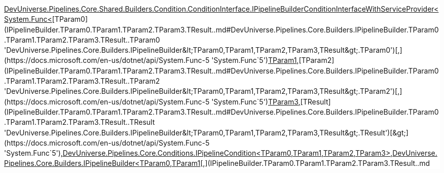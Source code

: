 [DevUniverse.Pipelines.Core.Shared.Builders.Condition.ConditionInterface.IPipelineBuilderConditionInterfaceWithServiceProvider&lt;](IPipelineBuilderConditionInterfaceWithServiceProvider.TDelegate.TCondition.TResult..md 'DevUniverse.Pipelines.Core.Shared.Builders.Condition.ConditionInterface.IPipelineBuilderConditionInterfaceWithServiceProvider&lt;TDelegate,TCondition,TResult&gt;')[System.Func&lt;](https://docs.microsoft.com/en-us/dotnet/api/System.Func-5 'System.Func`5')[TParam0](IPipelineBuilder.TParam0.TParam1.TParam2.TParam3.TResult..md#DevUniverse.Pipelines.Core.Builders.IPipelineBuilder.TParam0.TParam1.TParam2.TParam3.TResult..TParam0 'DevUniverse.Pipelines.Core.Builders.IPipelineBuilder&lt;TParam0,TParam1,TParam2,TParam3,TResult&gt;.TParam0')[,](https://docs.microsoft.com/en-us/dotnet/api/System.Func-5 'System.Func`5')[TParam1](IPipelineBuilder.TParam0.TParam1.TParam2.TParam3.TResult..md#DevUniverse.Pipelines.Core.Builders.IPipelineBuilder.TParam0.TParam1.TParam2.TParam3.TResult..TParam1 'DevUniverse.Pipelines.Core.Builders.IPipelineBuilder&lt;TParam0,TParam1,TParam2,TParam3,TResult&gt;.TParam1')[,](https://docs.microsoft.com/en-us/dotnet/api/System.Func-5 'System.Func`5')[TParam2](IPipelineBuilder.TParam0.TParam1.TParam2.TParam3.TResult..md#DevUniverse.Pipelines.Core.Builders.IPipelineBuilder.TParam0.TParam1.TParam2.TParam3.TResult..TParam2 'DevUniverse.Pipelines.Core.Builders.IPipelineBuilder&lt;TParam0,TParam1,TParam2,TParam3,TResult&gt;.TParam2')[,](https://docs.microsoft.com/en-us/dotnet/api/System.Func-5 'System.Func`5')[TParam3](IPipelineBuilder.TParam0.TParam1.TParam2.TParam3.TResult..md#DevUniverse.Pipelines.Core.Builders.IPipelineBuilder.TParam0.TParam1.TParam2.TParam3.TResult..TParam3 'DevUniverse.Pipelines.Core.Builders.IPipelineBuilder&lt;TParam0,TParam1,TParam2,TParam3,TResult&gt;.TParam3')[,](https://docs.microsoft.com/en-us/dotnet/api/System.Func-5 'System.Func`5')[TResult](IPipelineBuilder.TParam0.TParam1.TParam2.TParam3.TResult..md#DevUniverse.Pipelines.Core.Builders.IPipelineBuilder.TParam0.TParam1.TParam2.TParam3.TResult..TResult 'DevUniverse.Pipelines.Core.Builders.IPipelineBuilder&lt;TParam0,TParam1,TParam2,TParam3,TResult&gt;.TResult')[&gt;](https://docs.microsoft.com/en-us/dotnet/api/System.Func-5 'System.Func`5')[,](IPipelineBuilderConditionInterfaceWithServiceProvider.TDelegate.TCondition.TResult..md 'DevUniverse.Pipelines.Core.Shared.Builders.Condition.ConditionInterface.IPipelineBuilderConditionInterfaceWithServiceProvider&lt;TDelegate,TCondition,TResult&gt;')[DevUniverse.Pipelines.Core.Conditions.IPipelineCondition&lt;](IPipelineCondition.TParam0.TParam1.TParam2.TParam3..md 'DevUniverse.Pipelines.Core.Conditions.IPipelineCondition&lt;TParam0,TParam1,TParam2,TParam3&gt;')[TParam0](IPipelineBuilder.TParam0.TParam1.TParam2.TParam3.TResult..md#DevUniverse.Pipelines.Core.Builders.IPipelineBuilder.TParam0.TParam1.TParam2.TParam3.TResult..TParam0 'DevUniverse.Pipelines.Core.Builders.IPipelineBuilder&lt;TParam0,TParam1,TParam2,TParam3,TResult&gt;.TParam0')[,](IPipelineCondition.TParam0.TParam1.TParam2.TParam3..md 'DevUniverse.Pipelines.Core.Conditions.IPipelineCondition&lt;TParam0,TParam1,TParam2,TParam3&gt;')[TParam1](IPipelineBuilder.TParam0.TParam1.TParam2.TParam3.TResult..md#DevUniverse.Pipelines.Core.Builders.IPipelineBuilder.TParam0.TParam1.TParam2.TParam3.TResult..TParam1 'DevUniverse.Pipelines.Core.Builders.IPipelineBuilder&lt;TParam0,TParam1,TParam2,TParam3,TResult&gt;.TParam1')[,](IPipelineCondition.TParam0.TParam1.TParam2.TParam3..md 'DevUniverse.Pipelines.Core.Conditions.IPipelineCondition&lt;TParam0,TParam1,TParam2,TParam3&gt;')[TParam2](IPipelineBuilder.TParam0.TParam1.TParam2.TParam3.TResult..md#DevUniverse.Pipelines.Core.Builders.IPipelineBuilder.TParam0.TParam1.TParam2.TParam3.TResult..TParam2 'DevUniverse.Pipelines.Core.Builders.IPipelineBuilder&lt;TParam0,TParam1,TParam2,TParam3,TResult&gt;.TParam2')[,](IPipelineCondition.TParam0.TParam1.TParam2.TParam3..md 'DevUniverse.Pipelines.Core.Conditions.IPipelineCondition&lt;TParam0,TParam1,TParam2,TParam3&gt;')[TParam3](IPipelineBuilder.TParam0.TParam1.TParam2.TParam3.TResult..md#DevUniverse.Pipelines.Core.Builders.IPipelineBuilder.TParam0.TParam1.TParam2.TParam3.TResult..TParam3 'DevUniverse.Pipelines.Core.Builders.IPipelineBuilder&lt;TParam0,TParam1,TParam2,TParam3,TResult&gt;.TParam3')[&gt;](IPipelineCondition.TParam0.TParam1.TParam2.TParam3..md 'DevUniverse.Pipelines.Core.Conditions.IPipelineCondition&lt;TParam0,TParam1,TParam2,TParam3&gt;')[,](IPipelineBuilderConditionInterfaceWithServiceProvider.TDelegate.TCondition.TResult..md 'DevUniverse.Pipelines.Core.Shared.Builders.Condition.ConditionInterface.IPipelineBuilderConditionInterfaceWithServiceProvider&lt;TDelegate,TCondition,TResult&gt;')[DevUniverse.Pipelines.Core.Builders.IPipelineBuilder&lt;](IPipelineBuilder.TParam0.TParam1.TParam2.TParam3.TResult..md 'DevUniverse.Pipelines.Core.Builders.IPipelineBuilder&lt;TParam0,TParam1,TParam2,TParam3,TResult&gt;')[TParam0](IPipelineBuilder.TParam0.TParam1.TParam2.TParam3.TResult..md#DevUniverse.Pipelines.Core.Builders.IPipelineBuilder.TParam0.TParam1.TParam2.TParam3.TResult..TParam0 'DevUniverse.Pipelines.Core.Builders.IPipelineBuilder&lt;TParam0,TParam1,TParam2,TParam3,TResult&gt;.TParam0')[,](IPipelineBuilder.TParam0.TParam1.TParam2.TParam3.TResult..md 'DevUniverse.Pipelines.Core.Builders.IPipelineBuilder&lt;TParam0,TParam1,TParam2,TParam3,TResult&gt;')[TParam1](IPipelineBuilder.TParam0.TParam1.TParam2.TParam3.TResult..md#DevUniverse.Pipelines.Core.Builders.IPipelineBuilder.TParam0.TParam1.TParam2.TParam3.TResult..TParam1 'DevUniverse.Pipelines.Core.Builders.IPipelineBuilder&lt;TParam0,TParam1,TParam2,TParam3,TResult&gt;.TParam1')[,](IPipelineBuilder.TParam0.TParam1.TParam2.TParam3.TResult..md